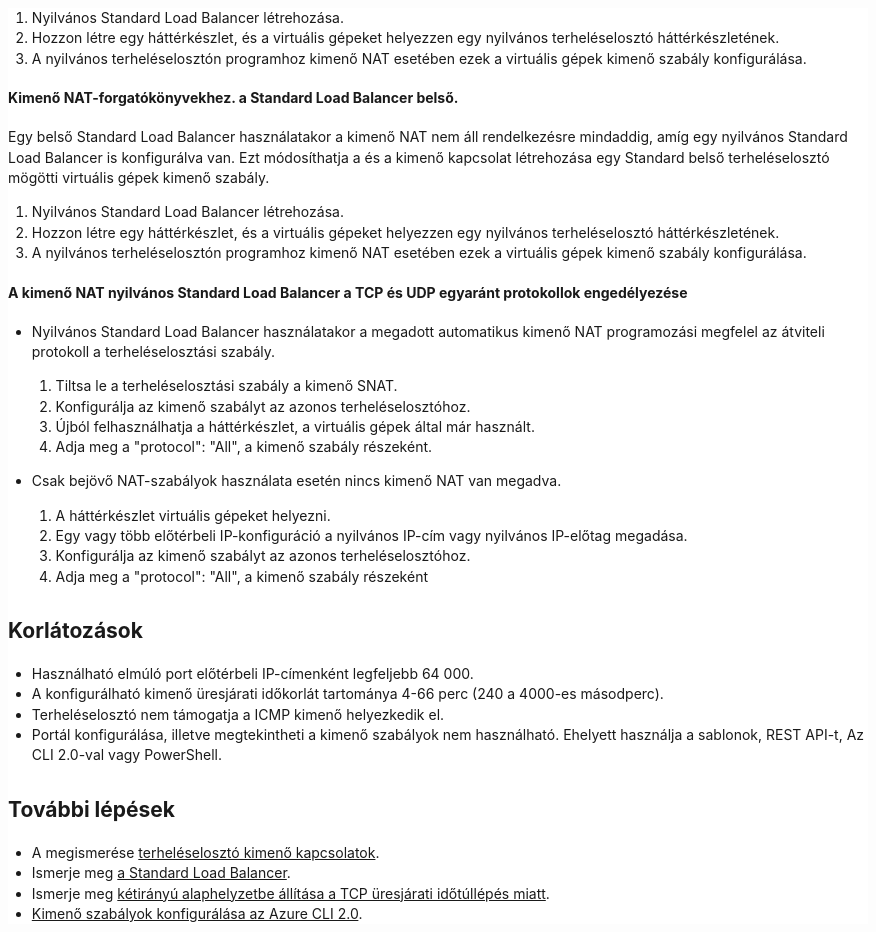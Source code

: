 1. Nyilvános Standard Load Balancer létrehozása.
2. Hozzon létre egy háttérkészlet, és a virtuális gépeket helyezzen egy nyilvános terheléselosztó háttérkészletének.
3. A nyilvános terheléselosztón programhoz kimenő NAT esetében ezek a virtuális gépek kimenő szabály konfigurálása.

#### <a name="outbound-nat-for-internal-standard-load-balancer-scenarios"></a>Kimenő NAT-forgatókönyvekhez. a Standard Load Balancer belső.

Egy belső Standard Load Balancer használatakor a kimenő NAT nem áll rendelkezésre mindaddig, amíg egy nyilvános Standard Load Balancer is konfigurálva van. Ezt módosíthatja a és a kimenő kapcsolat létrehozása egy Standard belső terheléselosztó mögötti virtuális gépek kimenő szabály.

1. Nyilvános Standard Load Balancer létrehozása.
2. Hozzon létre egy háttérkészlet, és a virtuális gépeket helyezzen egy nyilvános terheléselosztó háttérkészletének.
3. A nyilvános terheléselosztón programhoz kimenő NAT esetében ezek a virtuális gépek kimenő szabály konfigurálása.

#### <a name="enable-both-tcp--udp-protocols-for-outbound-nat-with-a-public-standard-load-balancer"></a>A kimenő NAT nyilvános Standard Load Balancer a TCP és UDP egyaránt protokollok engedélyezése

- Nyilvános Standard Load Balancer használatakor a megadott automatikus kimenő NAT programozási megfelel az átviteli protokoll a terheléselosztási szabály.  

   1. Tiltsa le a terheléselosztási szabály a kimenő SNAT.
   2. Konfigurálja az kimenő szabályt az azonos terheléselosztóhoz.
   3. Újból felhasználhatja a háttérkészlet, a virtuális gépek által már használt.
   4. Adja meg a "protocol": "All", a kimenő szabály részeként.

- Csak bejövő NAT-szabályok használata esetén nincs kimenő NAT van megadva.

   1. A háttérkészlet virtuális gépeket helyezni.
   2. Egy vagy több előtérbeli IP-konfiguráció a nyilvános IP-cím vagy nyilvános IP-előtag megadása.
   3. Konfigurálja az kimenő szabályt az azonos terheléselosztóhoz.
   4. Adja meg a "protocol": "All", a kimenő szabály részeként

## <a name="limitations"></a>Korlátozások

- Használható elmúló port előtérbeli IP-címenként legfeljebb 64 000.
- A konfigurálható kimenő üresjárati időkorlát tartománya 4-66 perc (240 a 4000-es másodperc).
- Terheléselosztó nem támogatja a ICMP kimenő helyezkedik el.
- Portál konfigurálása, illetve megtekintheti a kimenő szabályok nem használható.  Ehelyett használja a sablonok, REST API-t, Az CLI 2.0-val vagy PowerShell.

## <a name="next-steps"></a>További lépések

- A megismerése [terheléselosztó kimenő kapcsolatok](load-balancer-outbound-connections.md).
- Ismerje meg [a Standard Load Balancer](load-balancer-standard-overview.md).
- Ismerje meg [kétirányú alaphelyzetbe állítása a TCP üresjárati időtúllépés miatt](load-balancer-tcp-reset.md).
- [Kimenő szabályok konfigurálása az Azure CLI 2.0](configure-load-balancer-outbound-cli.md).
